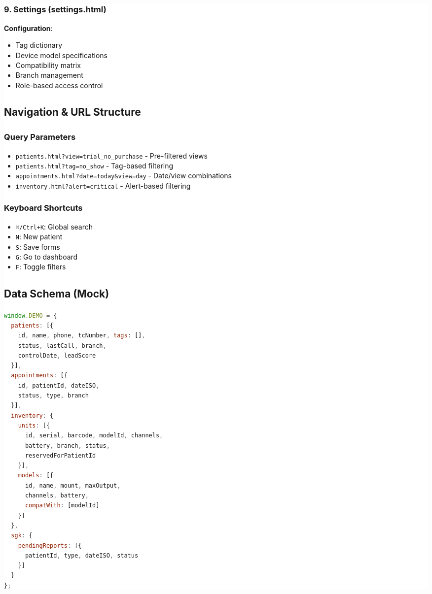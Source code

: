 ### 9. Settings (settings.html)
**Configuration**:
- Tag dictionary
- Device model specifications
- Compatibility matrix
- Branch management
- Role-based access control

## Navigation & URL Structure

### Query Parameters
- `patients.html?view=trial_no_purchase` - Pre-filtered views
- `patients.html?tag=no_show` - Tag-based filtering
- `appointments.html?date=today&view=day` - Date/view combinations
- `inventory.html?alert=critical` - Alert-based filtering

### Keyboard Shortcuts
- `⌘/Ctrl+K`: Global search
- `N`: New patient
- `S`: Save forms
- `G`: Go to dashboard
- `F`: Toggle filters

## Data Schema (Mock)

```javascript
window.DEMO = {
  patients: [{
    id, name, phone, tcNumber, tags: [], 
    status, lastCall, branch, 
    controlDate, leadScore
  }],
  appointments: [{
    id, patientId, dateISO, 
    status, type, branch
  }],
  inventory: {
    units: [{
      id, serial, barcode, modelId, channels, 
      battery, branch, status, 
      reservedForPatientId
    }],
    models: [{
      id, name, mount, maxOutput, 
      channels, battery, 
      compatWith: [modelId]
    }]
  },
  sgk: {
    pendingReports: [{
      patientId, type, dateISO, status
    }]
  }
};
```
